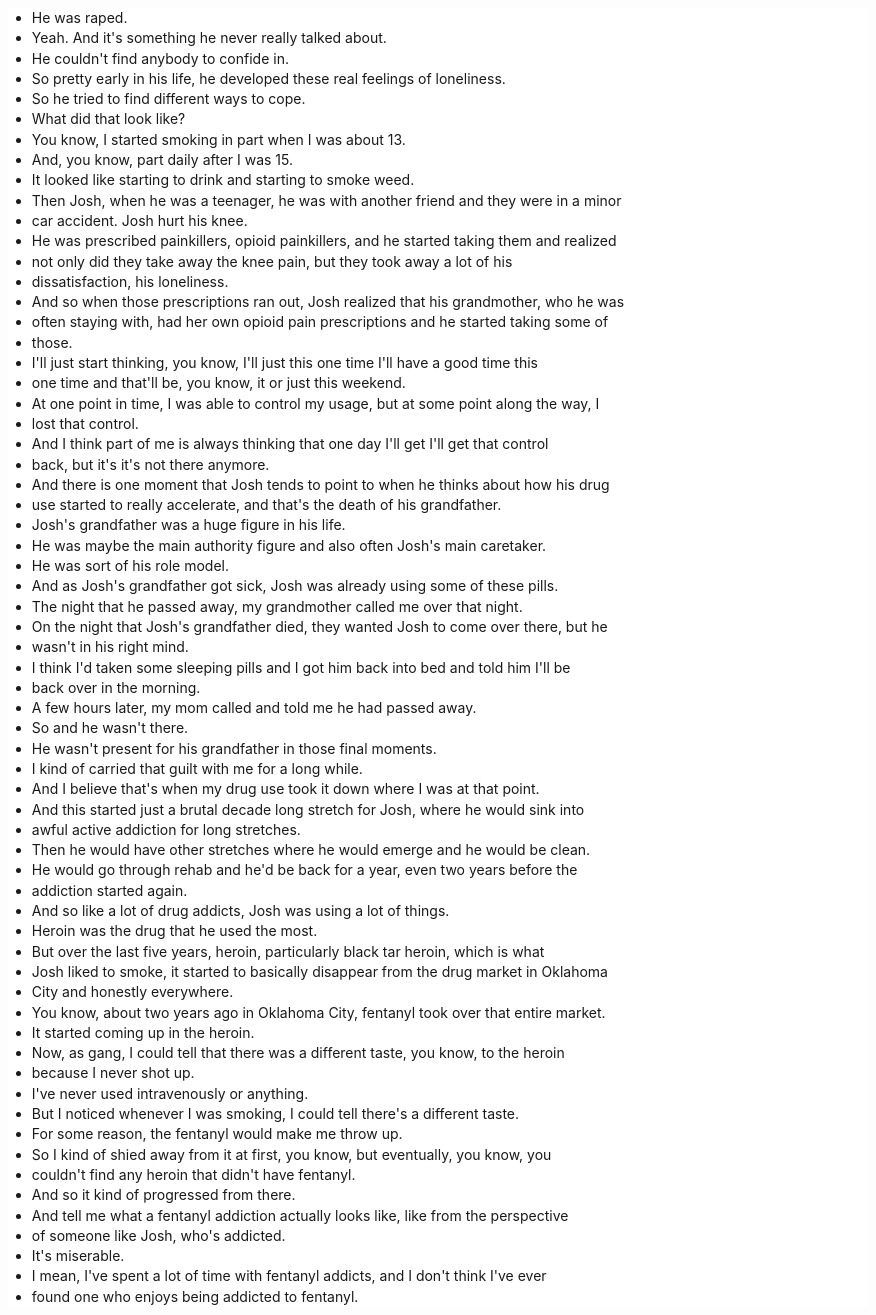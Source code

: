 *  He was raped.
*  Yeah. And it's something he never really talked about.
*  He couldn't find anybody to confide in.
*  So pretty early in his life, he developed these real feelings of loneliness.
*  So he tried to find different ways to cope.
*  What did that look like?
*  You know, I started smoking in part when I was about 13.
*  And, you know, part daily after I was 15.
*  It looked like starting to drink and starting to smoke weed.
*  Then Josh, when he was a teenager, he was with another friend and they were in a minor
*  car accident. Josh hurt his knee.
*  He was prescribed painkillers, opioid painkillers, and he started taking them and realized
*  not only did they take away the knee pain, but they took away a lot of his
*  dissatisfaction, his loneliness.
*  And so when those prescriptions ran out, Josh realized that his grandmother, who he was
*  often staying with, had her own opioid pain prescriptions and he started taking some of
*  those.
*  I'll just start thinking, you know, I'll just this one time I'll have a good time this
*  one time and that'll be, you know, it or just this weekend.
*  At one point in time, I was able to control my usage, but at some point along the way, I
*  lost that control.
*  And I think part of me is always thinking that one day I'll get I'll get that control
*  back, but it's it's not there anymore.
*  And there is one moment that Josh tends to point to when he thinks about how his drug
*  use started to really accelerate, and that's the death of his grandfather.
*  Josh's grandfather was a huge figure in his life.
*  He was maybe the main authority figure and also often Josh's main caretaker.
*  He was sort of his role model.
*  And as Josh's grandfather got sick, Josh was already using some of these pills.
*  The night that he passed away, my grandmother called me over that night.
*  On the night that Josh's grandfather died, they wanted Josh to come over there, but he
*  wasn't in his right mind.
*  I think I'd taken some sleeping pills and I got him back into bed and told him I'll be
*  back over in the morning.
*  A few hours later, my mom called and told me he had passed away.
*  So and he wasn't there.
*  He wasn't present for his grandfather in those final moments.
*  I kind of carried that guilt with me for a long while.
*  And I believe that's when my drug use took it down where I was at that point.
*  And this started just a brutal decade long stretch for Josh, where he would sink into
*  awful active addiction for long stretches.
*  Then he would have other stretches where he would emerge and he would be clean.
*  He would go through rehab and he'd be back for a year, even two years before the
*  addiction started again.
*  And so like a lot of drug addicts, Josh was using a lot of things.
*  Heroin was the drug that he used the most.
*  But over the last five years, heroin, particularly black tar heroin, which is what
*  Josh liked to smoke, it started to basically disappear from the drug market in Oklahoma
*  City and honestly everywhere.
*  You know, about two years ago in Oklahoma City, fentanyl took over that entire market.
*  It started coming up in the heroin.
*  Now, as gang, I could tell that there was a different taste, you know, to the heroin
*  because I never shot up.
*  I've never used intravenously or anything.
*  But I noticed whenever I was smoking, I could tell there's a different taste.
*  For some reason, the fentanyl would make me throw up.
*  So I kind of shied away from it at first, you know, but eventually, you know, you
*  couldn't find any heroin that didn't have fentanyl.
*  And so it kind of progressed from there.
*  And tell me what a fentanyl addiction actually looks like, like from the perspective
*  of someone like Josh, who's addicted.
*  It's miserable.
*  I mean, I've spent a lot of time with fentanyl addicts, and I don't think I've ever
*  found one who enjoys being addicted to fentanyl.